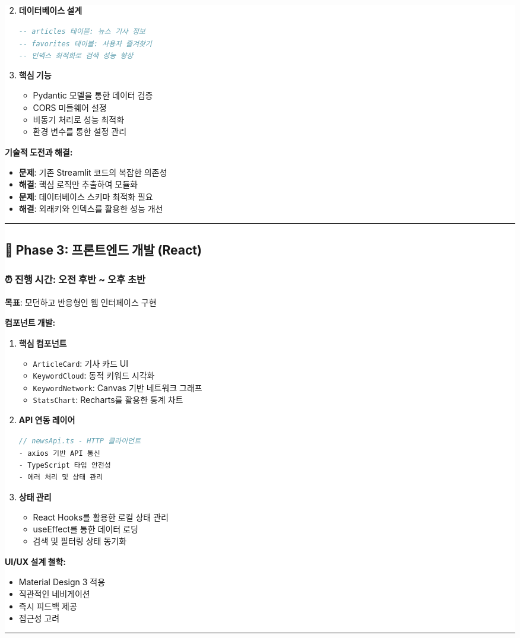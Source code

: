 2. **데이터베이스 설계**
   ```sql
   -- articles 테이블: 뉴스 기사 정보
   -- favorites 테이블: 사용자 즐겨찾기
   -- 인덱스 최적화로 검색 성능 향상
   ```

3. **핵심 기능**
   - Pydantic 모델을 통한 데이터 검증
   - CORS 미들웨어 설정
   - 비동기 처리로 성능 최적화
   - 환경 변수를 통한 설정 관리

**기술적 도전과 해결:**
- **문제**: 기존 Streamlit 코드의 복잡한 의존성
- **해결**: 핵심 로직만 추출하여 모듈화
- **문제**: 데이터베이스 스키마 최적화 필요
- **해결**: 외래키와 인덱스를 활용한 성능 개선

---

## 🎨 Phase 3: 프론트엔드 개발 (React)

### ⏰ 진행 시간: 오전 후반 ~ 오후 초반
**목표**: 모던하고 반응형인 웹 인터페이스 구현

**컴포넌트 개발:**

1. **핵심 컴포넌트**
   - `ArticleCard`: 기사 카드 UI
   - `KeywordCloud`: 동적 키워드 시각화
   - `KeywordNetwork`: Canvas 기반 네트워크 그래프
   - `StatsChart`: Recharts를 활용한 통계 차트

2. **API 연동 레이어**
   ```typescript
   // newsApi.ts - HTTP 클라이언트
   - axios 기반 API 통신
   - TypeScript 타입 안전성
   - 에러 처리 및 상태 관리
   ```

3. **상태 관리**
   - React Hooks를 활용한 로컬 상태 관리
   - useEffect를 통한 데이터 로딩
   - 검색 및 필터링 상태 동기화

**UI/UX 설계 철학:**
- Material Design 3 적용
- 직관적인 네비게이션
- 즉시 피드백 제공
- 접근성 고려

---
